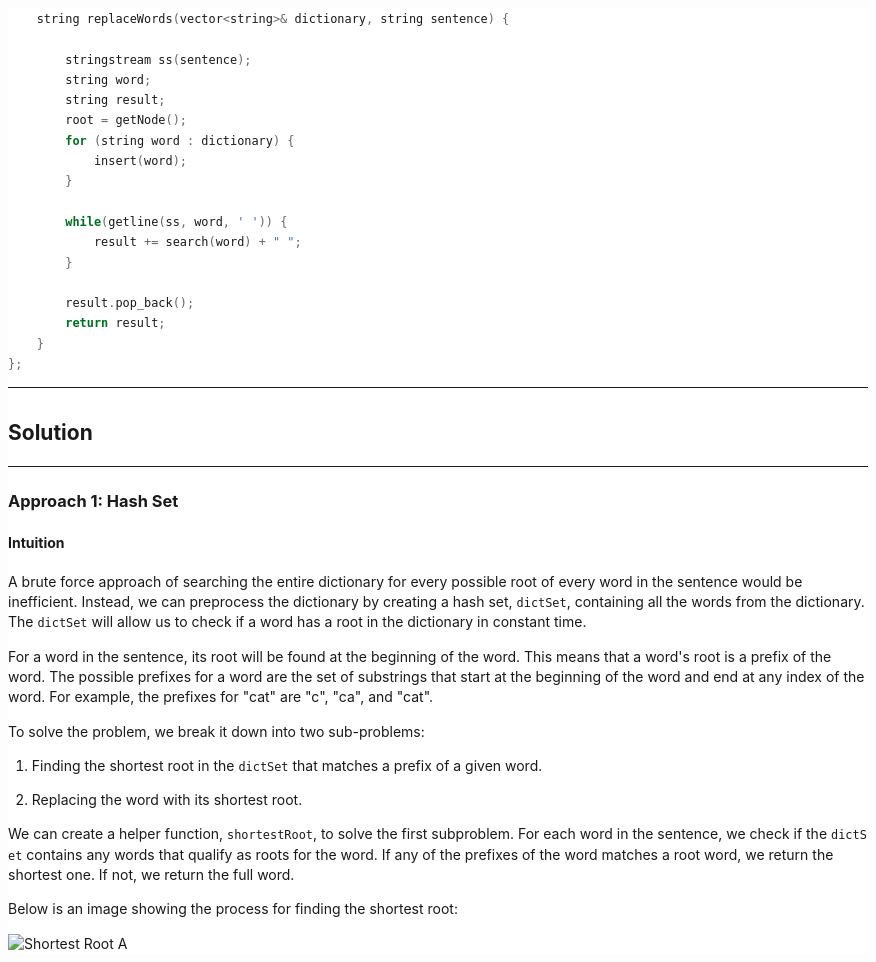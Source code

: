 ```cpp
    string replaceWords(vector<string>& dictionary, string sentence) {

        stringstream ss(sentence);
        string word;
        string result;
        root = getNode();
        for (string word : dictionary) {
            insert(word);
        }

        while(getline(ss, word, ' ')) {
            result += search(word) + " ";
        }

        result.pop_back();
        return result;
    }
};
```

---
## Solution

---

### Approach 1: Hash Set

#### Intuition

A brute force approach of searching the entire dictionary for every possible root of every word in the sentence would be inefficient. Instead, we can preprocess the dictionary by creating a hash set, `dictSet`, containing all the words from the dictionary. The `dictSet` will allow us to check if a word has a root in the dictionary in constant time.

For a word in the sentence, its root will be found at the beginning of the word. This means that a word's root is a prefix of the word. The possible prefixes for a word are the set of substrings that start at the beginning of the word and end at any index of the word. For example, the prefixes for "cat" are "c", "ca", and "cat".

To solve the problem, we break it down into two sub-problems:

1. Finding the shortest root in the `dictSet` that matches a prefix of a given word.
    
2. Replacing the word with its shortest root.
    

We can create a helper function, `shortestRoot`, to solve the first subproblem. For each word in the sentence, we check if the `dictSet` contains any words that qualify as roots for the word. If any of the prefixes of the word matches a root word, we return the shortest one. If not, we return the full word.

Below is an image showing the process for finding the shortest root:

![Shortest Root A](https://leetcode.com/problems/replace-words/Figures/648/shortest_rootA.png)
